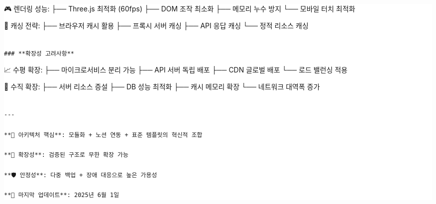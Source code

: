 🎮 렌더링 성능:
├── Three.js 최적화 (60fps)
├── DOM 조작 최소화
├── 메모리 누수 방지
└── 모바일 터치 최적화

💾 캐싱 전략:
├── 브라우저 캐시 활용
├── 프록시 서버 캐싱
├── API 응답 캐싱
└── 정적 리소스 캐싱
```

### **확장성 고려사항**
```
📈 수평 확장:
├── 마이크로서비스 분리 가능
├── API 서버 독립 배포
├── CDN 글로벌 배포
└── 로드 밸런싱 적용

🔧 수직 확장:
├── 서버 리소스 증설
├── DB 성능 최적화
├── 캐시 메모리 확장
└── 네트워크 대역폭 증가
```

---

**🎯 아키텍처 핵심**: 모듈화 + 노션 연동 + 표준 템플릿의 혁신적 조합

**🚀 확장성**: 검증된 구조로 무한 확장 가능

**🛡️ 안정성**: 다중 백업 + 장애 대응으로 높은 가용성

**📅 마지막 업데이트**: 2025년 6월 1일
